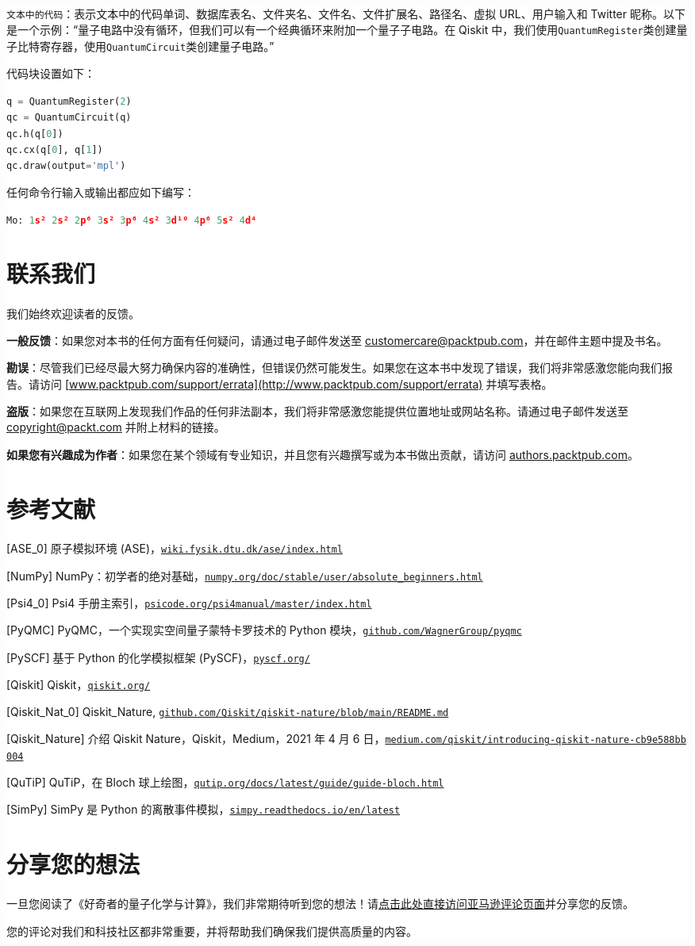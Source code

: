 `文本中的代码`：表示文本中的代码单词、数据库表名、文件夹名、文件名、文件扩展名、路径名、虚拟 URL、用户输入和 Twitter 昵称。以下是一个示例：“量子电路中没有循环，但我们可以有一个经典循环来附加一个量子子电路。在 Qiskit 中，我们使用`QuantumRegister`类创建量子比特寄存器，使用`QuantumCircuit`类创建量子电路。”

代码块设置如下：

```py
q = QuantumRegister(2)
qc = QuantumCircuit(q)
qc.h(q[0])
qc.cx(q[0], q[1])
qc.draw(output='mpl')
```

任何命令行输入或输出都应如下编写：

```py
Mo: 1s² 2s² 2p⁶ 3s² 3p⁶ 4s² 3d¹⁰ 4p⁶ 5s² 4d⁴
```

# 联系我们

我们始终欢迎读者的反馈。

**一般反馈**：如果您对本书的任何方面有任何疑问，请通过电子邮件发送至 customercare@packtpub.com，并在邮件主题中提及书名。

**勘误**：尽管我们已经尽最大努力确保内容的准确性，但错误仍然可能发生。如果您在这本书中发现了错误，我们将非常感激您能向我们报告。请访问 [www.packtpub.com/support/errata](http://www.packtpub.com/support/errata) 并填写表格。

**盗版**：如果您在互联网上发现我们作品的任何非法副本，我们将非常感激您能提供位置地址或网站名称。请通过电子邮件发送至 copyright@packt.com 并附上材料的链接。

**如果您有兴趣成为作者**：如果您在某个领域有专业知识，并且您有兴趣撰写或为本书做出贡献，请访问 [authors.packtpub.com](http://authors.packtpub.com)。

# 参考文献

[ASE_0] 原子模拟环境 (ASE)，[`wiki.fysik.dtu.dk/ase/index.html`](https://wiki.fysik.dtu.dk/ase/index.html)

[NumPy] NumPy：初学者的绝对基础，[`numpy.org/doc/stable/user/absolute_beginners.html`](https://numpy.org/doc/stable/user/absolute_beginners.html)

[Psi4_0] Psi4 手册主索引，[`psicode.org/psi4manual/master/index.html`](https://psicode.org/psi4manual/master/index.html)

[PyQMC] PyQMC，一个实现实空间量子蒙特卡罗技术的 Python 模块，[`github.com/WagnerGroup/pyqmc`](https://github.com/WagnerGroup/pyqmc)

[PySCF] 基于 Python 的化学模拟框架 (PySCF)，[`pyscf.org/`](https://pyscf.org/)

[Qiskit] Qiskit，[`qiskit.org/`](https://qiskit.org/)

[Qiskit_Nat_0] Qiskit_Nature, [`github.com/Qiskit/qiskit-nature/blob/main/README.md`](https://github.com/Qiskit/qiskit-nature/blob/main/README.md)

[Qiskit_Nature] 介绍 Qiskit Nature，Qiskit，Medium，2021 年 4 月 6 日，[`medium.com/qiskit/introducing-qiskit-nature-cb9e588bb004`](https://medium.com/qiskit/introducing-qiskit-nature-cb9e588bb004)

[QuTiP] QuTiP，在 Bloch 球上绘图，[`qutip.org/docs/latest/guide/guide-bloch.html`](https://qutip.org/docs/latest/guide/guide-bloch.html)

[SimPy] SimPy 是 Python 的离散事件模拟，[`simpy.readthedocs.io/en/latest`](https://simpy.readthedocs.io/en/latest)

# 分享您的想法

一旦您阅读了《好奇者的量子化学与计算》，我们非常期待听到您的想法！请[点击此处直接访问亚马逊评论页面](https://packt.link/r/1-803-24390-2%)并分享您的反馈。

您的评论对我们和科技社区都非常重要，并将帮助我们确保我们提供高质量的内容。
